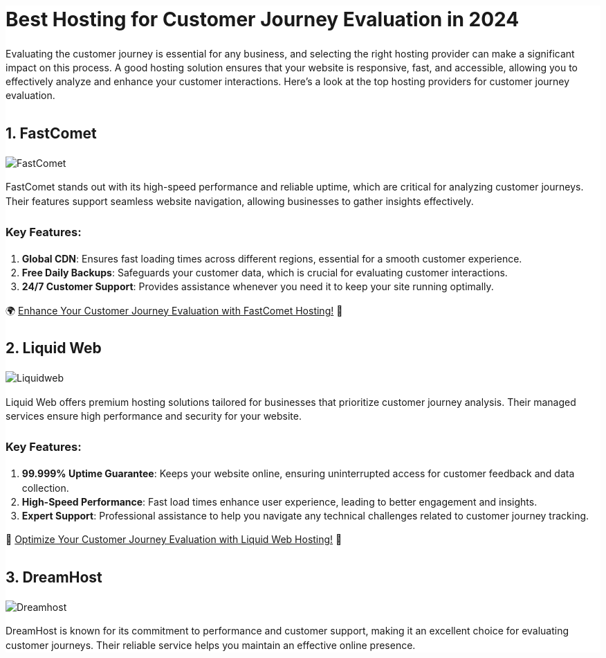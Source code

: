 # Best Hosting for Customer Journey Evaluation in 2024

Evaluating the customer journey is essential for any business, and selecting the right hosting provider can make a significant impact on this process. A good hosting solution ensures that your website is responsive, fast, and accessible, allowing you to effectively analyze and enhance your customer interactions. Here’s a look at the top hosting providers for customer journey evaluation.

## 1. FastComet

![FastComet](https://i.imgur.com/7qgXuWp.png "FastComet Hosting")

FastComet stands out with its high-speed performance and reliable uptime, which are critical for analyzing customer journeys. Their features support seamless website navigation, allowing businesses to gather insights effectively.

### Key Features:
1. **Global CDN**: Ensures fast loading times across different regions, essential for a smooth customer experience.
2. **Free Daily Backups**: Safeguards your customer data, which is crucial for evaluating customer interactions.
3. **24/7 Customer Support**: Provides assistance whenever you need it to keep your site running optimally.

🌍 [Enhance Your Customer Journey Evaluation with FastComet Hosting!](https://snipitx.com/fastcomet-jy) 🚀

## 2. Liquid Web

![Liquidweb](https://i.imgur.com/4IvT9SC.jpeg "Liquidweb Hosting")

Liquid Web offers premium hosting solutions tailored for businesses that prioritize customer journey analysis. Their managed services ensure high performance and security for your website.

### Key Features:
1. **99.999% Uptime Guarantee**: Keeps your website online, ensuring uninterrupted access for customer feedback and data collection.
2. **High-Speed Performance**: Fast load times enhance user experience, leading to better engagement and insights.
3. **Expert Support**: Professional assistance to help you navigate any technical challenges related to customer journey tracking.

💼 [Optimize Your Customer Journey Evaluation with Liquid Web Hosting!](https://snipitx.com/liquidweb-jy) 🔧

## 3. DreamHost

![Dreamhost](https://i.imgur.com/rXIg8ip.jpeg "Dreamhost Hosting")

DreamHost is known for its commitment to performance and customer support, making it an excellent choice for evaluating customer journeys. Their reliable service helps you maintain an effective online presence.
